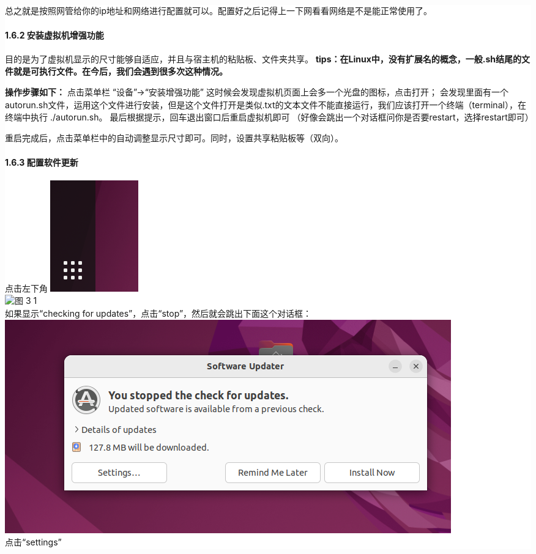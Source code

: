 总之就是按照网管给你的ip地址和网络进行配置就可以。配置好之后记得上一下网看看网络是不是能正常使用了。

#### 1.6.2 安装虚拟机增强功能
目的是为了虚拟机显示的尺寸能够自适应，并且与宿主机的粘贴板、文件夹共享。
**tips：在Linux中，没有扩展名的概念，一般.sh结尾的文件就是可执行文件。在今后，我们会遇到很多次这种情况。**

**操作步骤如下：**
点击菜单栏 “设备”->“安装增强功能”
这时候会发现虚拟机页面上会多一个光盘的图标，点击打开；
会发现里面有一个autorun.sh文件，运用这个文件进行安装，但是这个文件打开是类似.txt的文本文件不能直接运行，我们应该打开一个终端（terminal），在终端中执行 ./autorun.sh。
最后根据提示，回车退出窗口后重启虚拟机即可
（好像会跳出一个对话框问你是否要restart，选择restart即可）

重启完成后，点击菜单栏中的自动调整显示尺寸即可。同时，设置共享粘贴板等（双向）。

#### 1.6.3 配置软件更新
点击左下角
![图 3](images/6e1c4b7226136b0a231749e4446166c97ca1b072dcd2ab5c1eb1b62323913362.png)  
![![图 3](images/6e1c4b7226136b0a231749e4446166c97ca1b072dcd2ab5c1eb1b62323913362.png)  
 1](images/099962ce785afcca66375109ff0b1da5ce53a3dfa00fd9910b8509ac9257d998.png)  
如果显示“checking for updates”，点击“stop”，然后就会跳出下面这个对话框：
![图 5](images/a65169e0857a4b46dddf54ef78afe8e3d6b1ae7ea3bbd5c1adce2307f13a17da.png)  
点击“settings”